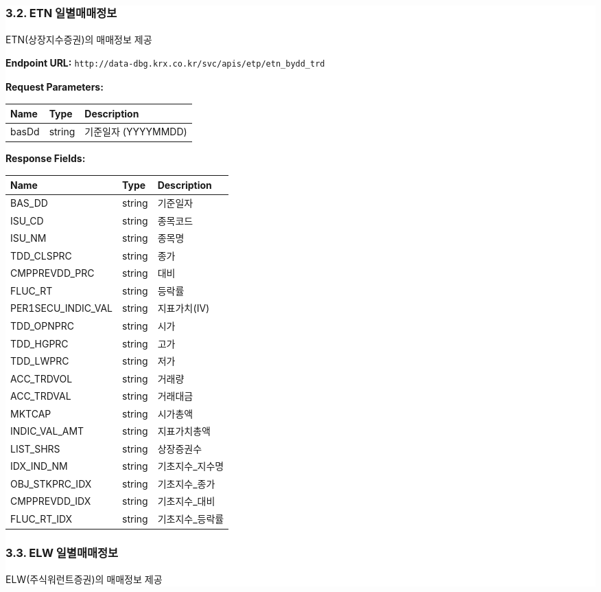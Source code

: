 ### 3.2. ETN 일별매매정보

ETN(상장지수증권)의 매매정보 제공

**Endpoint URL:** `http://data-dbg.krx.co.kr/svc/apis/etp/etn_bydd_trd`

**Request Parameters:**

| Name | Type | Description |
| :--- | :--- | :--- |
| basDd | string | 기준일자 (YYYYMMDD) |

**Response Fields:**

| Name | Type | Description |
| :--- | :--- | :--- |
| BAS_DD | string | 기준일자 |
| ISU_CD | string | 종목코드 |
| ISU_NM | string | 종목명 |
| TDD_CLSPRC | string | 종가 |
| CMPPREVDD_PRC | string | 대비 |
| FLUC_RT | string | 등락률 |
| PER1SECU_INDIC_VAL | string | 지표가치(IV) |
| TDD_OPNPRC | string | 시가 |
| TDD_HGPRC | string | 고가 |
| TDD_LWPRC | string | 저가 |
| ACC_TRDVOL | string | 거래량 |
| ACC_TRDVAL | string | 거래대금 |
| MKTCAP | string | 시가총액 |
| INDIC_VAL_AMT | string | 지표가치총액 |
| LIST_SHRS | string | 상장증권수 |
| IDX_IND_NM | string | 기초지수_지수명 |
| OBJ_STKPRC_IDX | string | 기초지수_종가 |
| CMPPREVDD_IDX | string | 기초지수_대비 |
| FLUC_RT_IDX | string | 기초지수_등락률 |

### 3.3. ELW 일별매매정보

ELW(주식워런트증권)의 매매정보 제공
